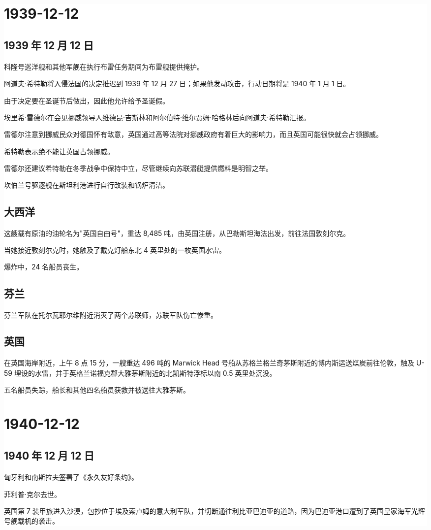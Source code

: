 # 1939-12-12

## 1939 年 12 月 12 日

科隆号巡洋舰和其他军舰在执行布雷任务期间为布雷舰提供掩护。

阿道夫·希特勒将入侵法国的决定推迟到 1939 年 12 月 27
日；如果他发动攻击，行动日期将是 1940 年 1 月 1 日。

由于决定要在圣诞节后做出，因此他允许给予圣诞假。

埃里希·雷德尔在会见挪威领导人维德昆·吉斯林和阿尔伯特·维尔贾姆·哈格林后向阿道夫·希特勒汇报。

雷德尔注意到挪威民众对德国怀有敌意，英国通过高等法院对挪威政府有着巨大的影响力，而且英国可能很快就会占领挪威。

希特勒表示绝不能让英国占领挪威。

雷德尔还建议希特勒在冬季战争中保持中立，尽管继续向苏联潜艇提供燃料是明智之举。

坎伯兰号驱逐舰在斯坦利港进行自行改装和锅炉清洁。

## 大西洋

这艘载有原油的油轮名为"英国自由号"，重达 8,485
吨，由英国注册，从巴勒斯坦海法出发，前往法国敦刻尔克。

当她接近敦刻尔克时，她触及了戴克灯船东北 4 英里处的一枚英国水雷。

爆炸中，24 名船员丧生。

## 芬兰

芬兰军队在托尔瓦耶尔维附近消灭了两个苏联师，苏联军队伤亡惨重。

## 英国

在英国海岸附近，上午 8 点 15 分，一艘重达 496 吨的 Marwick Head
号船从苏格兰格兰奇茅斯附近的博内斯运送煤炭前往伦敦，触及 U-59
埋设的水雷，并于英格兰诺福克郡大雅茅斯附近的北凯斯特浮标以南 0.5
英里处沉没。

五名船员失踪，船长和其他四名船员获救并被送往大雅茅斯。



# 1940-12-12

## 1940 年 12 月 12 日

匈牙利和南斯拉夫签署了《永久友好条约》。

菲利普·克尔去世。

英国第 7
装甲旅进入沙漠，包抄位于埃及索卢姆的意大利军队，并切断通往利比亚巴迪亚的道路，因为巴迪亚港口遭到了英国皇家海军光辉号舰载机的袭击。

